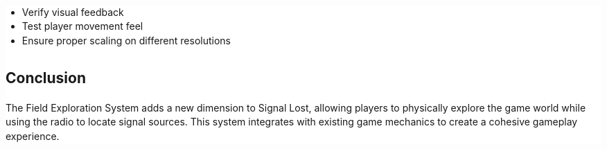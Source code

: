 - Verify visual feedback
- Test player movement feel
- Ensure proper scaling on different resolutions

## Conclusion

The Field Exploration System adds a new dimension to Signal Lost, allowing players to physically explore the game world while using the radio to locate signal sources. This system integrates with existing game mechanics to create a cohesive gameplay experience.
